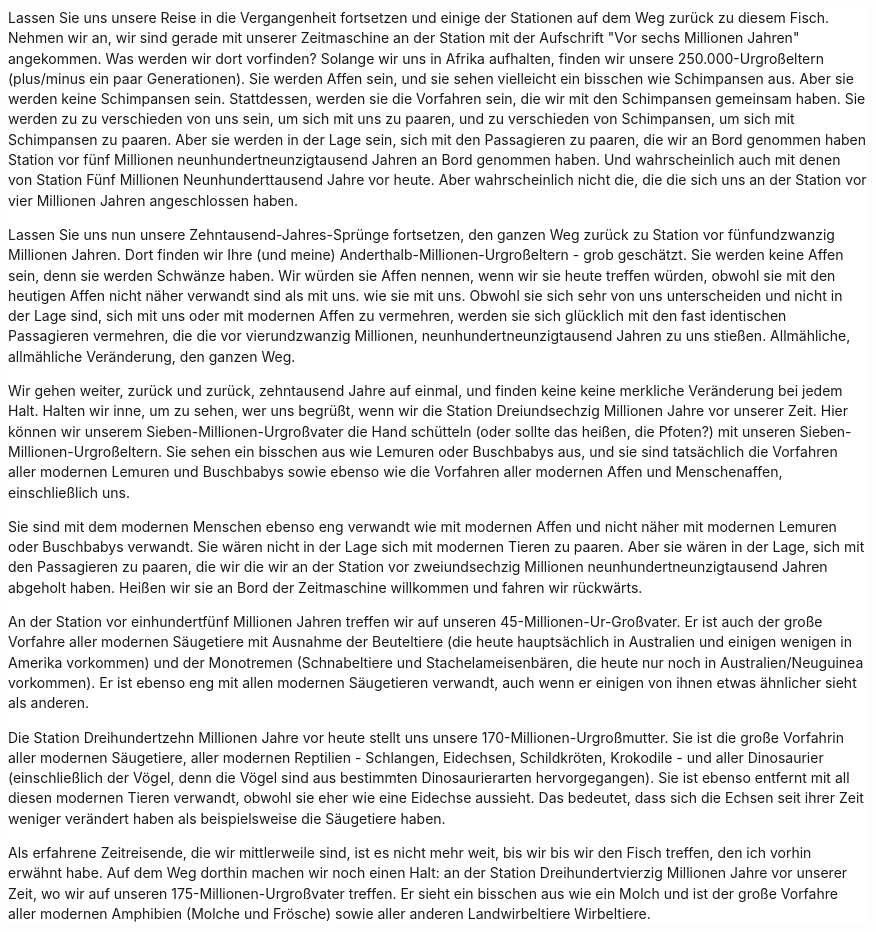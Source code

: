 Lassen Sie uns unsere Reise in die Vergangenheit fortsetzen und einige der Stationen auf dem Weg zurück zu diesem Fisch. Nehmen wir an, wir sind gerade mit unserer Zeitmaschine an der Station mit der Aufschrift "Vor sechs Millionen Jahren" angekommen. Was werden wir dort vorfinden? Solange wir uns in Afrika aufhalten, finden wir unsere 250.000-Urgroßeltern (plus/minus ein paar Generationen). Sie werden Affen sein, und sie sehen vielleicht ein bisschen wie Schimpansen aus. Aber sie werden keine Schimpansen sein. Stattdessen, werden sie die Vorfahren sein, die wir mit den Schimpansen gemeinsam haben. Sie werden zu zu verschieden von uns sein, um sich mit uns zu paaren, und zu verschieden von Schimpansen, um sich mit Schimpansen zu paaren. Aber sie werden in der Lage sein, sich mit den Passagieren zu paaren, die wir an Bord genommen haben Station vor fünf Millionen neunhundertneunzigtausend Jahren an Bord genommen haben. Und wahrscheinlich auch mit denen von Station Fünf Millionen Neunhunderttausend Jahre vor heute. Aber wahrscheinlich nicht die, die die sich uns an der Station vor vier Millionen Jahren angeschlossen haben.

Lassen Sie uns nun unsere Zehntausend-Jahres-Sprünge fortsetzen, den ganzen Weg zurück zu Station vor fünfundzwanzig Millionen Jahren. Dort finden wir Ihre (und meine) Anderthalb-Millionen-Urgroßeltern - grob geschätzt. Sie werden keine Affen sein, denn sie werden Schwänze haben. Wir würden sie Affen nennen, wenn wir sie heute treffen würden, obwohl sie mit den heutigen Affen nicht näher verwandt sind als mit uns. wie sie mit uns. Obwohl sie sich sehr von uns unterscheiden und nicht in der Lage sind, sich mit uns oder mit modernen Affen zu vermehren, werden sie sich glücklich mit den fast identischen Passagieren vermehren, die die vor vierundzwanzig Millionen, neunhundertneunzigtausend Jahren zu uns stießen. Allmähliche, allmähliche Veränderung, den ganzen Weg.

Wir gehen weiter, zurück und zurück, zehntausend Jahre auf einmal, und finden keine keine merkliche Veränderung bei jedem Halt. Halten wir inne, um zu sehen, wer uns begrüßt, wenn wir die Station Dreiundsechzig Millionen Jahre vor unserer Zeit. Hier können wir unserem Sieben-Millionen-Urgroßvater die Hand schütteln (oder sollte das heißen, die Pfoten?) mit unseren Sieben-Millionen-Urgroßeltern. Sie sehen ein bisschen aus wie Lemuren oder Buschbabys aus, und sie sind tatsächlich die Vorfahren aller modernen Lemuren und Buschbabys sowie ebenso wie die Vorfahren aller modernen Affen und Menschenaffen, einschließlich uns.

Sie sind mit dem modernen Menschen ebenso eng verwandt wie mit modernen Affen und nicht näher mit modernen Lemuren oder Buschbabys verwandt. Sie wären nicht in der Lage sich mit modernen Tieren zu paaren. Aber sie wären in der Lage, sich mit den Passagieren zu paaren, die wir die wir an der Station vor zweiundsechzig Millionen neunhundertneunzigtausend Jahren abgeholt haben. Heißen wir sie an Bord der Zeitmaschine willkommen und fahren wir rückwärts.

An der Station vor einhundertfünf Millionen Jahren treffen wir auf unseren 45-Millionen-Ur-Großvater. Er ist auch der große Vorfahre aller modernen Säugetiere mit Ausnahme der Beuteltiere (die heute hauptsächlich in Australien und einigen wenigen in Amerika vorkommen) und der Monotremen (Schnabeltiere und Stachelameisenbären, die heute nur noch in Australien/Neuguinea vorkommen). Er ist ebenso eng mit allen modernen Säugetieren verwandt, auch wenn er einigen von ihnen etwas ähnlicher sieht als anderen.

Die Station Dreihundertzehn Millionen Jahre vor heute stellt uns unsere 170-Millionen-Urgroßmutter. Sie ist die große Vorfahrin aller modernen Säugetiere, aller modernen Reptilien - Schlangen, Eidechsen, Schildkröten, Krokodile - und aller Dinosaurier (einschließlich der Vögel, denn die Vögel sind aus bestimmten Dinosaurierarten hervorgegangen). Sie ist ebenso entfernt mit all diesen modernen Tieren verwandt, obwohl sie eher wie eine Eidechse aussieht. Das bedeutet, dass sich die Echsen seit ihrer Zeit weniger verändert haben als beispielsweise die Säugetiere haben.

Als erfahrene Zeitreisende, die wir mittlerweile sind, ist es nicht mehr weit, bis wir bis wir den Fisch treffen, den ich vorhin erwähnt habe. Auf dem Weg dorthin machen wir noch einen Halt: an der Station Dreihundertvierzig Millionen Jahre vor unserer Zeit, wo wir auf unseren 175-Millionen-Urgroßvater treffen. Er sieht ein bisschen aus wie ein Molch und ist der große Vorfahre aller modernen Amphibien (Molche und Frösche) sowie aller anderen Landwirbeltiere Wirbeltiere.
